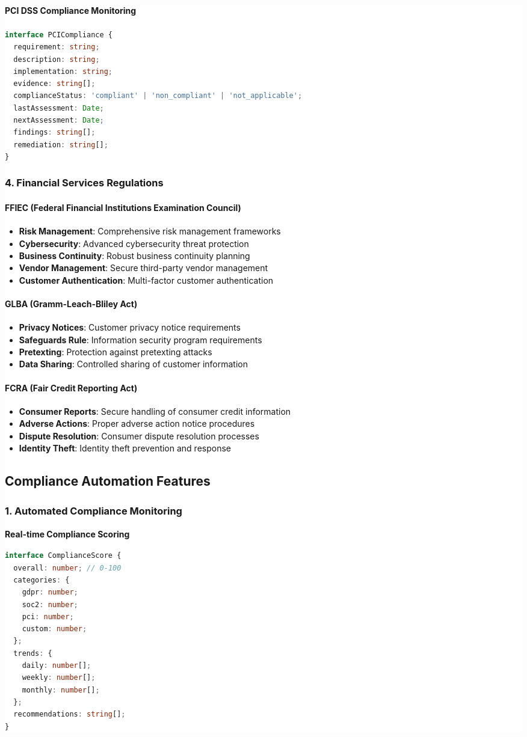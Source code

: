 #### PCI DSS Compliance Monitoring
```typescript
interface PCICompliance {
  requirement: string;
  description: string;
  implementation: string;
  evidence: string[];
  complianceStatus: 'compliant' | 'non_compliant' | 'not_applicable';
  lastAssessment: Date;
  nextAssessment: Date;
  findings: string[];
  remediation: string[];
}
```

### 4. Financial Services Regulations

#### FFIEC (Federal Financial Institutions Examination Council)
- **Risk Management**: Comprehensive risk management frameworks
- **Cybersecurity**: Advanced cybersecurity threat protection
- **Business Continuity**: Robust business continuity planning
- **Vendor Management**: Secure third-party vendor management
- **Customer Authentication**: Multi-factor customer authentication

#### GLBA (Gramm-Leach-Bliley Act)
- **Privacy Notices**: Customer privacy notice requirements
- **Safeguards Rule**: Information security program requirements
- **Pretexting**: Protection against pretexting attacks
- **Data Sharing**: Controlled sharing of customer information

#### FCRA (Fair Credit Reporting Act)
- **Consumer Reports**: Secure handling of consumer credit information
- **Adverse Actions**: Proper adverse action notice procedures
- **Dispute Resolution**: Consumer dispute resolution processes
- **Identity Theft**: Identity theft prevention and response

## Compliance Automation Features

### 1. Automated Compliance Monitoring

**Real-time Compliance Scoring**
```typescript
interface ComplianceScore {
  overall: number; // 0-100
  categories: {
    gdpr: number;
    soc2: number;
    pci: number;
    custom: number;
  };
  trends: {
    daily: number[];
    weekly: number[];
    monthly: number[];
  };
  recommendations: string[];
}
```
